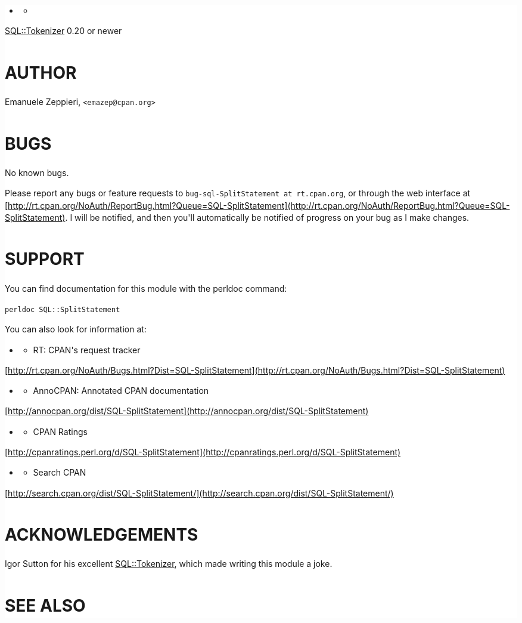 - *

[SQL::Tokenizer](http://search.cpan.org/perldoc?SQL::Tokenizer) 0.20 or newer

# AUTHOR

Emanuele Zeppieri, `<emazep@cpan.org>`

# BUGS

No known bugs.

Please report any bugs or feature requests to
`bug-sql-SplitStatement at rt.cpan.org`, or through the web interface at
[http://rt.cpan.org/NoAuth/ReportBug.html?Queue=SQL-SplitStatement](http://rt.cpan.org/NoAuth/ReportBug.html?Queue=SQL-SplitStatement).
I will be notified, and then you'll automatically be notified of progress
on your bug as I make changes.

# SUPPORT

You can find documentation for this module with the perldoc command:

    perldoc SQL::SplitStatement

You can also look for information at:

- * RT: CPAN's request tracker

[http://rt.cpan.org/NoAuth/Bugs.html?Dist=SQL-SplitStatement](http://rt.cpan.org/NoAuth/Bugs.html?Dist=SQL-SplitStatement)

- * AnnoCPAN: Annotated CPAN documentation

[http://annocpan.org/dist/SQL-SplitStatement](http://annocpan.org/dist/SQL-SplitStatement)

- * CPAN Ratings

[http://cpanratings.perl.org/d/SQL-SplitStatement](http://cpanratings.perl.org/d/SQL-SplitStatement)

- * Search CPAN

[http://search.cpan.org/dist/SQL-SplitStatement/](http://search.cpan.org/dist/SQL-SplitStatement/)

# ACKNOWLEDGEMENTS

Igor Sutton for his excellent [SQL::Tokenizer](http://search.cpan.org/perldoc?SQL::Tokenizer), which made writing
this module a joke.

# SEE ALSO

